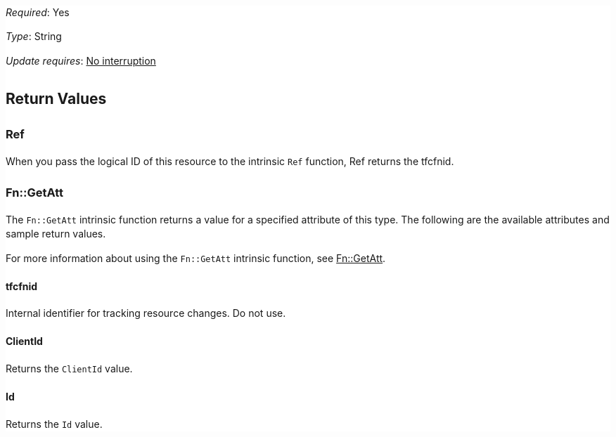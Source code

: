 _Required_: Yes

_Type_: String

_Update requires_: [No interruption](https://docs.aws.amazon.com/AWSCloudFormation/latest/UserGuide/using-cfn-updating-stacks-update-behaviors.html#update-no-interrupt)

## Return Values

### Ref

When you pass the logical ID of this resource to the intrinsic `Ref` function, Ref returns the tfcfnid.

### Fn::GetAtt

The `Fn::GetAtt` intrinsic function returns a value for a specified attribute of this type. The following are the available attributes and sample return values.

For more information about using the `Fn::GetAtt` intrinsic function, see [Fn::GetAtt](https://docs.aws.amazon.com/AWSCloudFormation/latest/UserGuide/intrinsic-function-reference-getatt.html).

#### tfcfnid

Internal identifier for tracking resource changes. Do not use.

#### ClientId

Returns the <code>ClientId</code> value.

#### Id

Returns the <code>Id</code> value.

